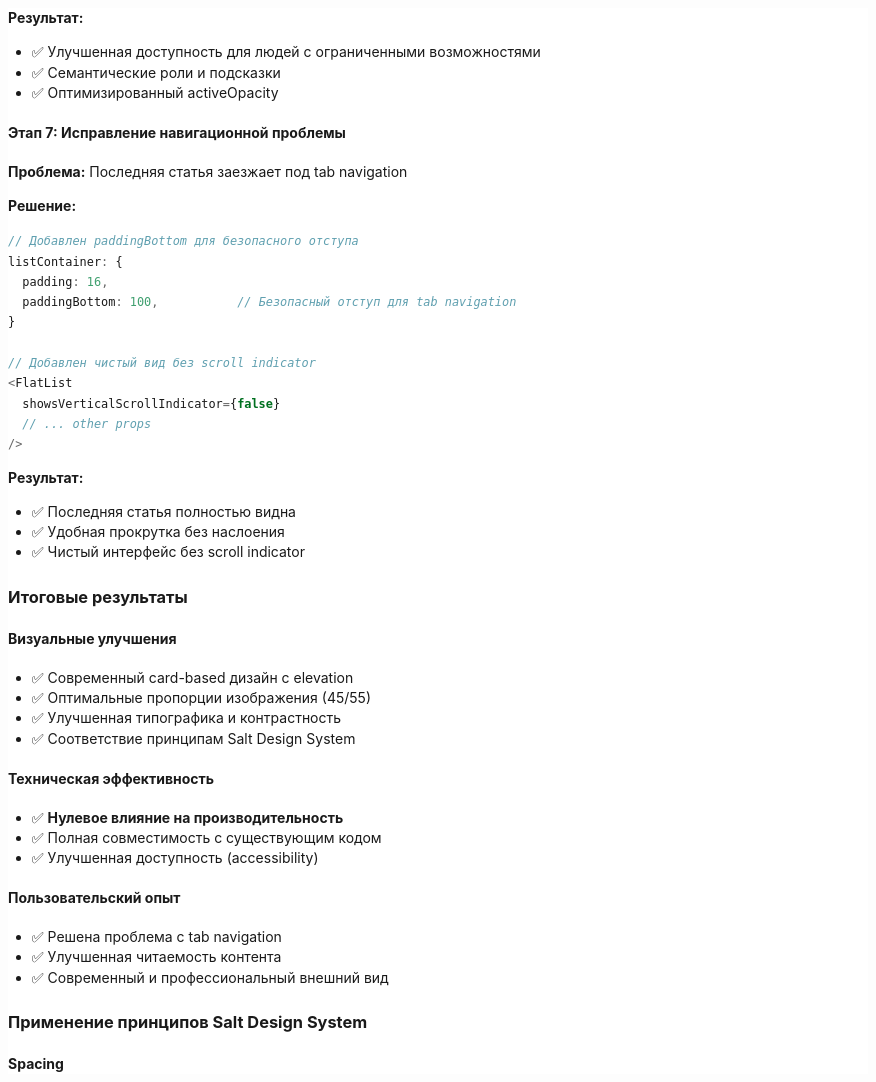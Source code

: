 **Результат:**

- ✅ Улучшенная доступность для людей с ограниченными возможностями
- ✅ Семантические роли и подсказки
- ✅ Оптимизированный activeOpacity

#### Этап 7: Исправление навигационной проблемы

**Проблема:** Последняя статья заезжает под tab navigation

**Решение:**

```typescript
// Добавлен paddingBottom для безопасного отступа
listContainer: {
  padding: 16,
  paddingBottom: 100,           // Безопасный отступ для tab navigation
}

// Добавлен чистый вид без scroll indicator
<FlatList
  showsVerticalScrollIndicator={false}
  // ... other props
/>
```

**Результат:**

- ✅ Последняя статья полностью видна
- ✅ Удобная прокрутка без наслоения
- ✅ Чистый интерфейс без scroll indicator

### Итоговые результаты

#### Визуальные улучшения

- ✅ Современный card-based дизайн с elevation
- ✅ Оптимальные пропорции изображения (45/55)
- ✅ Улучшенная типографика и контрастность
- ✅ Соответствие принципам Salt Design System

#### Техническая эффективность

- ✅ **Нулевое влияние на производительность**
- ✅ Полная совместимость с существующим кодом
- ✅ Улучшенная доступность (accessibility)

#### Пользовательский опыт

- ✅ Решена проблема с tab navigation
- ✅ Улучшенная читаемость контента
- ✅ Современный и профессиональный внешний вид

### Применение принципов Salt Design System

#### Spacing

